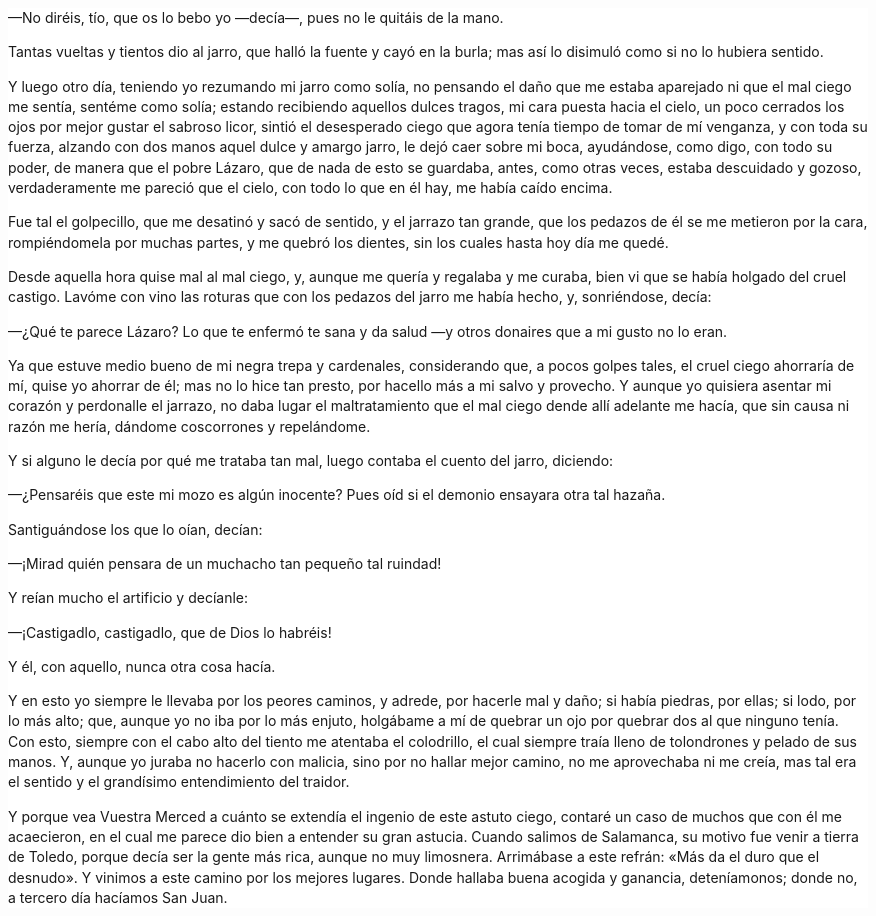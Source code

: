 —No diréis, tío, que os lo bebo yo —decía—, pues no le quitáis de la mano.
  
Tantas vueltas y tientos dio al jarro, que halló la fuente y cayó en la burla; mas así lo disimuló como si no lo hubiera sentido.
 
Y luego otro día, teniendo yo rezumando mi jarro como solía, no pensando el daño que me estaba aparejado ni que  <span class="persName">el mal ciego</span>  me sentía, sentéme como solía; estando recibiendo aquellos dulces tragos, mi cara puesta hacia el cielo, un poco cerrados los ojos por mejor gustar el sabroso licor, sintió el desesperado  <span class="persName">ciego</span>  que agora tenía tiempo de tomar de mí venganza, y con toda su fuerza, alzando con dos manos aquel dulce y amargo jarro, le dejó caer sobre mi boca, ayudándose, como digo, con todo su poder, de manera que  <span class="persName">el pobre Lázaro,</span>  que de nada de esto se guardaba, antes, como otras veces, estaba descuidado y gozoso, verdaderamente me pareció que el cielo, con todo lo que en él hay, me había caído encima.
 
Fue tal el golpecillo, que me desatinó y sacó de sentido, y el jarrazo tan grande, que los pedazos de él se me metieron por la cara, rompiéndomela por muchas partes, y me quebró los dientes, sin los cuales hasta hoy día me quedé.
 
Desde aquella hora quise mal  <span class="persName">al mal ciego,</span>  y, aunque me quería y regalaba y me curaba, bien vi que se había holgado del cruel castigo. Lavóme con vino las roturas que con los pedazos del jarro me había hecho, y, sonriéndose, decía:
  
—¿Qué te parece  <span class="persName">Lázaro?</span>  Lo que te enfermó te sana y da salud —y otros donaires que a mi gusto no lo eran.
  
Ya que estuve medio bueno de mi negra trepa y cardenales, considerando que, a pocos golpes tales,  <span class="persName">el cruel ciego</span>  ahorraría de mí, quise yo ahorrar de él; mas no lo hice tan presto, por hacello más a mi salvo y provecho. Y aunque yo quisiera asentar mi corazón y perdonalle el jarrazo, no daba lugar el maltratamiento que  <span class="persName">el mal ciego</span>  dende allí adelante me hacía, que sin causa ni razón me hería, dándome coscorrones y repelándome.
 
Y si alguno le decía por qué me trataba tan mal, luego contaba el cuento del jarro, diciendo:
  
—¿Pensaréis que este mi mozo es algún inocente? Pues oíd si el demonio ensayara otra tal hazaña.
  
Santiguándose los que lo oían, decían:
  
—¡Mirad quién pensara de un muchacho tan pequeño tal ruindad!
  
Y reían mucho el artificio y decíanle:
  
—¡Castigadlo, castigadlo, que de Dios lo habréis!
  
Y él, con aquello, nunca otra cosa hacía.
 
Y en esto yo siempre le llevaba por los peores caminos, y adrede, por hacerle mal y daño; si había piedras, por ellas; si lodo, por lo más alto; que, aunque yo no iba por lo más enjuto, holgábame a mí de quebrar un ojo por quebrar dos al que ninguno tenía. Con esto, siempre con el cabo alto del tiento me atentaba el colodrillo, el cual siempre traía lleno de tolondrones y pelado de sus manos. Y, aunque yo juraba no hacerlo con malicia, sino por no hallar mejor camino, no me aprovechaba ni me creía, mas tal era el sentido y el grandísimo entendimiento del traidor.
 
Y porque vea  <span class="persName">Vuestra Merced</span>  a cuánto se extendía el ingenio de este astuto  <span class="persName">ciego,</span>  contaré un caso de muchos que con él me acaecieron, en el cual me parece dio bien a entender su gran astucia. Cuando salimos de Salamanca, su motivo fue venir a tierra de Toledo, porque decía ser la gente más rica, aunque no muy limosnera. Arrimábase a este refrán: «Más da el duro que el desnudo». Y vinimos a este camino por los mejores lugares. Donde hallaba buena acogida y ganancia, deteníamonos; donde no, a tercero día hacíamos San Juan.
 